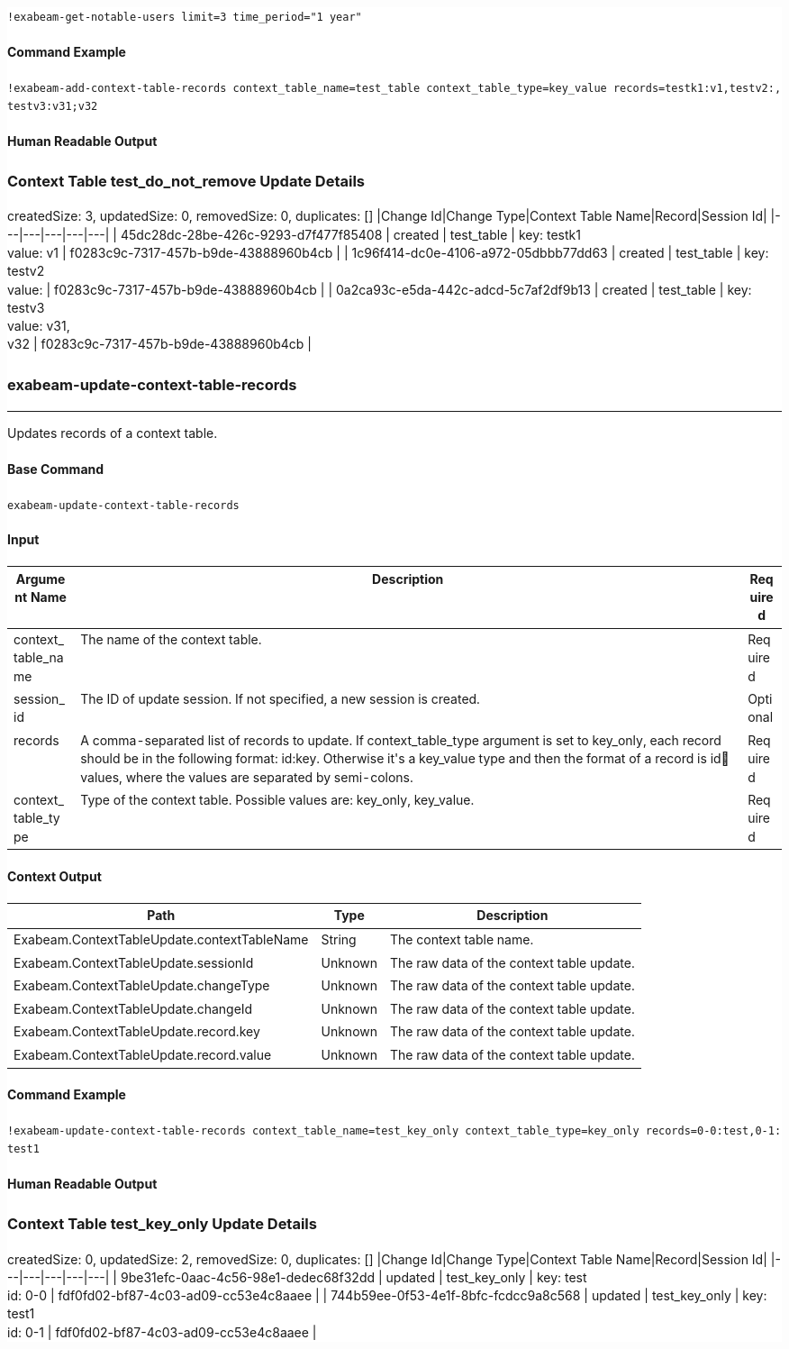 ```!exabeam-get-notable-users limit=3 time_period="1 year"```

#### Command Example
```!exabeam-add-context-table-records context_table_name=test_table context_table_type=key_value records=testk1:v1,testv2:,testv3:v31;v32```

#### Human Readable Output
### Context Table test_do_not_remove Update Details
createdSize: 3, updatedSize: 0, removedSize: 0, duplicates: []
|Change Id|Change Type|Context Table Name|Record|Session Id|
|---|---|---|---|---|
| 45dc28dc-28be-426c-9293-d7f477f85408 | created | test_table | key: testk1<br/>value: v1 | f0283c9c-7317-457b-b9de-43888960b4cb |
| 1c96f414-dc0e-4106-a972-05dbbb77dd63 | created | test_table | key: testv2<br/>value:  | f0283c9c-7317-457b-b9de-43888960b4cb |
| 0a2ca93c-e5da-442c-adcd-5c7af2df9b13 | created | test_table | key: testv3<br/>value: v31,<br/>v32 | f0283c9c-7317-457b-b9de-43888960b4cb |


### exabeam-update-context-table-records
***
Updates records of a context table.


#### Base Command

`exabeam-update-context-table-records`
#### Input

| **Argument Name** | **Description** | **Required** |
| --- | --- | --- |
| context_table_name | The name of the context table. | Required | 
| session_id | The ID of update session. If not specified, a new session is created. | Optional | 
| records | A comma-separated list of records to update. If context_table_type argument is set to key_only, each record should be in the following format: id:key. Otherwise it's a key_value type and then the format of a record is id:key:values, where the values are separated by semi-colons. | Required | 
| context_table_type | Type of the context table. Possible values are: key_only, key_value. | Required | 


#### Context Output

| **Path** | **Type** | **Description** |
| --- | --- | --- |
| Exabeam.ContextTableUpdate.contextTableName | String | The context table name. | 
| Exabeam.ContextTableUpdate.sessionId | Unknown | The raw data of the context table update. | 
| Exabeam.ContextTableUpdate.changeType | Unknown | The raw data of the context table update. | 
| Exabeam.ContextTableUpdate.changeId | Unknown | The raw data of the context table update. | 
| Exabeam.ContextTableUpdate.record.key | Unknown | The raw data of the context table update. | 
| Exabeam.ContextTableUpdate.record.value | Unknown | The raw data of the context table update. | 


#### Command Example
```!exabeam-update-context-table-records context_table_name=test_key_only context_table_type=key_only records=0-0:test,0-1:test1```

#### Human Readable Output
### Context Table test_key_only Update Details
createdSize: 0, updatedSize: 2, removedSize: 0, duplicates: []
|Change Id|Change Type|Context Table Name|Record|Session Id|
|---|---|---|---|---|
| 9be31efc-0aac-4c56-98e1-dedec68f32dd | updated | test_key_only | key: test<br/>id: 0-0 | fdf0fd02-bf87-4c03-ad09-cc53e4c8aaee |
| 744b59ee-0f53-4e1f-8bfc-fcdcc9a8c568 | updated | test_key_only | key: test1<br/>id: 0-1 | fdf0fd02-bf87-4c03-ad09-cc53e4c8aaee |
```
